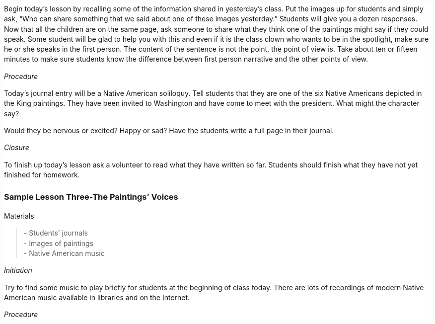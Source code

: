 <p>
Begin today’s lesson by recalling some of the information shared in yesterday’s class. Put the images up for students and simply ask, “Who can share something that we said about one of these images yesterday.” Students will give you a dozen responses. Now that all the children are on the same page, ask someone to share what they think one of the paintings might say if they could speak. Some student will be glad to help you with this and even if it is the class clown who wants to be in the spotlight, make sure he or she speaks in the first person. The content of the sentence is not the point, the point of view is. Take about ten or fifteen minutes to make sure students know the difference between first person narrative and the other points of view.
</p>
<p>
<i>
Procedure
</i>
</p>
<p>
Today’s journal entry will be a Native American soliloquy. Tell students that they are one of the six Native Americans depicted in the King paintings. They have been invited to Washington and have come to meet with the president. What might the character say?
</p>
<p>
Would they be nervous or excited? Happy or sad? Have the students write a full page in their journal.
</p>
<p>
<i>
Closure
</i>
</p>
<p>
To finish up today’s lesson ask a volunteer to read what they have written so far. Students should finish what they have not yet finished for homework.
</p>
<h3>
Sample Lesson Three-The Paintings’ Voices
</h3>
Materials
<blockquote>
<dl>
<dt>
- Students’ journals
<dt>
- Images of paintings
<dt>
- Native American music
</dt>
</dt>
</dt>
</dl>
</blockquote>
<p>
<i>
Initiation
</i>
</p>
<p>
Try to find some music to play briefly for students at the beginning of class today. There are lots of recordings of modern Native American music available in libraries and on the Internet.
</p>
<p>
<i>
Procedure
</i>
</p>